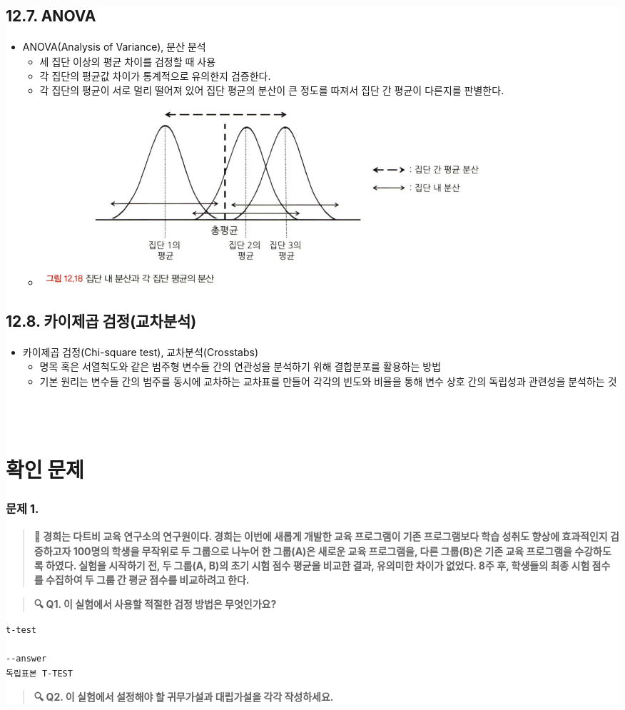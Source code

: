 
## 12.7. ANOVA

- ANOVA(Analysis of Variance), 분산 분석
    - 세 집단 이상의 평균 차이를 검정할 때 사용
    - 각 집단의 평균값 차이가 통계적으로 유의한지 검증한다.
    - 각 집단의 평균이 서로 멀리 떨어져 있어 집단 평균의 분산이 큰 정도를 따져서 집단 간 평균이 다른지를 판별한다.
    - ![image](../통계학/image/6-1.png)


## 12.8. 카이제곱 검정(교차분석)

- 카이제곱 검정(Chi-square test), 교차분석(Crosstabs)
    - 명목 혹은 서열척도와 같은 범주형 변수들 간의 연관성을 분석하기 위해 결합분포를 활용하는 방법
    - 기본 원리는 변수들 간의 범주를 동시에 교차하는 교차표를 만들어 각각의 빈도와 비율을 통해 변수 상호 간의 독립성과 관련성을 분석하는 것



<br>
<br>

# 확인 문제

### **문제 1.**
> **🧚 경희는 다트비 교육 연구소의 연구원이다. 경희는 이번에 새롭게 개발한 교육 프로그램이 기존 프로그램보다 학습 성취도 향상에 효과적인지 검증하고자 100명의 학생을 무작위로 두 그룹으로 나누어 한 그룹(A)은 새로운 교육 프로그램을, 다른 그룹(B)은 기존 교육 프로그램을 수강하도록 하였다. 실험을 시작하기 전, 두 그룹(A, B)의 초기 시험 점수 평균을 비교한 결과, 유의미한 차이가 없었다. 8주 후, 학생들의 최종 시험 점수를 수집하여 두 그룹 간 평균 점수를 비교하려고 한다.**   

> **🔍 Q1. 이 실험에서 사용할 적절한 검정 방법은 무엇인가요?**

```
t-test

--answer
독립표본 T-TEST
```

> **🔍 Q2. 이 실험에서 설정해야 할 귀무가설과 대립가설을 각각 작성하세요.**
